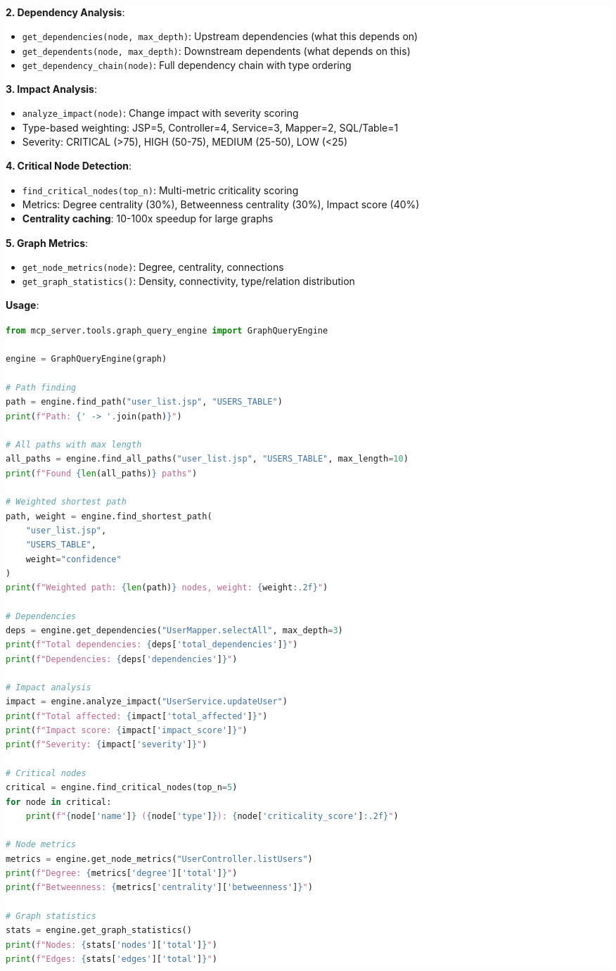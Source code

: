 **2. Dependency Analysis**:
- `get_dependencies(node, max_depth)`: Upstream dependencies (what this depends on)
- `get_dependents(node, max_depth)`: Downstream dependents (what depends on this)
- `get_dependency_chain(node)`: Full dependency chain with type ordering

**3. Impact Analysis**:
- `analyze_impact(node)`: Change impact with severity scoring
- Type-based weighting: JSP=5, Controller=4, Service=3, Mapper=2, SQL/Table=1
- Severity: CRITICAL (>75), HIGH (50-75), MEDIUM (25-50), LOW (<25)

**4. Critical Node Detection**:
- `find_critical_nodes(top_n)`: Multi-metric criticality scoring
- Metrics: Degree centrality (30%), Betweenness centrality (30%), Impact score (40%)
- **Centrality caching**: 10-100x speedup for large graphs

**5. Graph Metrics**:
- `get_node_metrics(node)`: Degree, centrality, connections
- `get_graph_statistics()`: Density, connectivity, type/relation distribution

**Usage**:
```python
from mcp_server.tools.graph_query_engine import GraphQueryEngine

engine = GraphQueryEngine(graph)

# Path finding
path = engine.find_path("user_list.jsp", "USERS_TABLE")
print(f"Path: {' -> '.join(path)}")

# All paths with max length
all_paths = engine.find_all_paths("user_list.jsp", "USERS_TABLE", max_length=10)
print(f"Found {len(all_paths)} paths")

# Weighted shortest path
path, weight = engine.find_shortest_path(
    "user_list.jsp",
    "USERS_TABLE",
    weight="confidence"
)
print(f"Weighted path: {len(path)} nodes, weight: {weight:.2f}")

# Dependencies
deps = engine.get_dependencies("UserMapper.selectAll", max_depth=3)
print(f"Total dependencies: {deps['total_dependencies']}")
print(f"Dependencies: {deps['dependencies']}")

# Impact analysis
impact = engine.analyze_impact("UserService.updateUser")
print(f"Total affected: {impact['total_affected']}")
print(f"Impact score: {impact['impact_score']}")
print(f"Severity: {impact['severity']}")

# Critical nodes
critical = engine.find_critical_nodes(top_n=5)
for node in critical:
    print(f"{node['name']} ({node['type']}): {node['criticality_score']:.2f}")

# Node metrics
metrics = engine.get_node_metrics("UserController.listUsers")
print(f"Degree: {metrics['degree']['total']}")
print(f"Betweenness: {metrics['centrality']['betweenness']}")

# Graph statistics
stats = engine.get_graph_statistics()
print(f"Nodes: {stats['nodes']['total']}")
print(f"Edges: {stats['edges']['total']}")
```